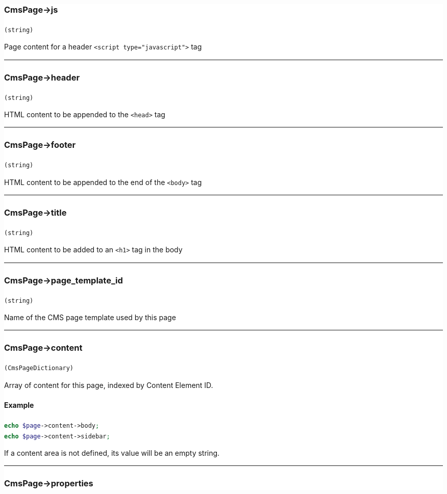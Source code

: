 ### CmsPage->js

`(string)`

Page content for a header `<script type="javascript">` tag

---

### CmsPage->header

`(string)`

HTML content to be appended to the `<head>` tag

---

### CmsPage->footer

`(string)`

HTML content to be appended to the end of the `<body>` tag

---

### CmsPage->title

`(string)`

HTML content to be added to an `<h1>` tag in the body

---

### CmsPage->page_template_id

`(string)`

Name of the CMS page template used by this page

---

### CmsPage->content

`(CmsPageDictionary)`

Array of content for this page, indexed by Content Element ID.

#### Example
```php
echo $page->content->body;
echo $page->content->sidebar;
```

If a content area is not defined, its value will be an empty string.

---

### CmsPage->properties
